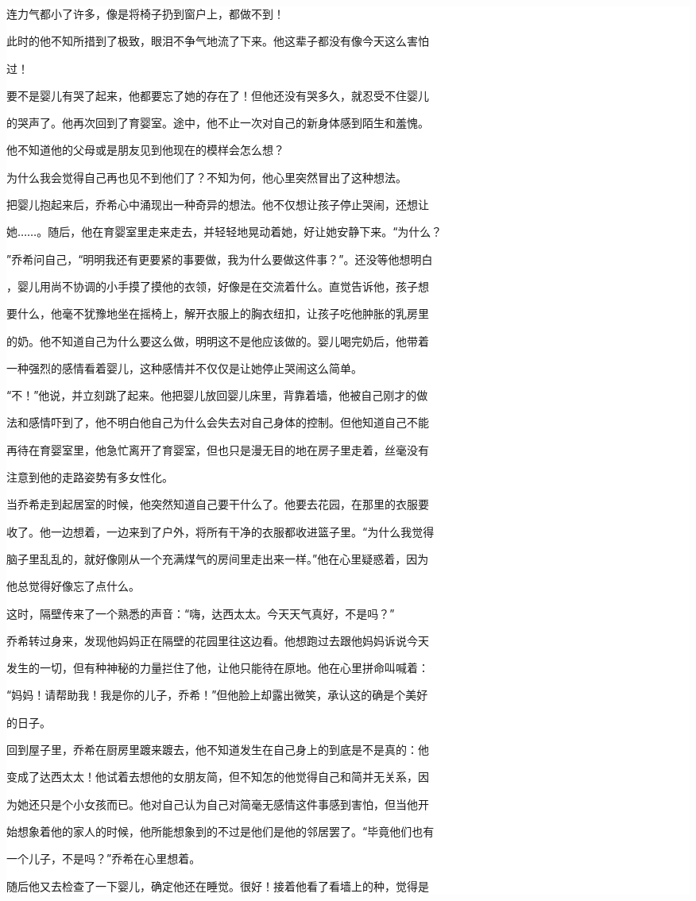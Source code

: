 连力气都小了许多，像是将椅子扔到窗户上，都做不到！

此时的他不知所措到了极致，眼泪不争气地流了下来。他这辈子都没有像今天这么害怕

过！

要不是婴儿有哭了起来，他都要忘了她的存在了！但他还没有哭多久，就忍受不住婴儿

的哭声了。他再次回到了育婴室。途中，他不止一次对自己的新身体感到陌生和羞愧。

他不知道他的父母或是朋友见到他现在的模样会怎么想？

为什么我会觉得自己再也见不到他们了？不知为何，他心里突然冒出了这种想法。

把婴儿抱起来后，乔希心中涌现出一种奇异的想法。他不仅想让孩子停止哭闹，还想让

她……。随后，他在育婴室里走来走去，并轻轻地晃动着她，好让她安静下来。“为什么？

”乔希问自己，“明明我还有更要紧的事要做，我为什么要做这件事？”。还没等他想明白

，婴儿用尚不协调的小手摸了摸他的衣领，好像是在交流着什么。直觉告诉他，孩子想

要什么，他毫不犹豫地坐在摇椅上，解开衣服上的胸衣纽扣，让孩子吃他肿胀的乳房里

的奶。他不知道自己为什么要这么做，明明这不是他应该做的。婴儿喝完奶后，他带着

一种强烈的感情看着婴儿，这种感情并不仅仅是让她停止哭闹这么简单。

“不！”他说，并立刻跳了起来。他把婴儿放回婴儿床里，背靠着墙，他被自己刚才的做

法和感情吓到了，他不明白他自己为什么会失去对自己身体的控制。但他知道自己不能

再待在育婴室里，他急忙离开了育婴室，但也只是漫无目的地在房子里走着，丝毫没有

注意到他的走路姿势有多女性化。

当乔希走到起居室的时候，他突然知道自己要干什么了。他要去花园，在那里的衣服要

收了。他一边想着，一边来到了户外，将所有干净的衣服都收进篮子里。“为什么我觉得

脑子里乱乱的，就好像刚从一个充满煤气的房间里走出来一样。”他在心里疑惑着，因为

他总觉得好像忘了点什么。

这时，隔壁传来了一个熟悉的声音：“嗨，达西太太。今天天气真好，不是吗？”

乔希转过身来，发现他妈妈正在隔壁的花园里往这边看。他想跑过去跟他妈妈诉说今天

发生的一切，但有种神秘的力量拦住了他，让他只能待在原地。他在心里拼命叫喊着：

“妈妈！请帮助我！我是你的儿子，乔希！”但他脸上却露出微笑，承认这的确是个美好

的日子。

回到屋子里，乔希在厨房里踱来踱去，他不知道发生在自己身上的到底是不是真的：他

变成了达西太太！他试着去想他的女朋友简，但不知怎的他觉得自己和简并无关系，因

为她还只是个小女孩而已。他对自己认为自己对简毫无感情这件事感到害怕，但当他开

始想象着他的家人的时候，他所能想象到的不过是他们是他的邻居罢了。“毕竟他们也有

一个儿子，不是吗？”乔希在心里想着。

随后他又去检查了一下婴儿，确定他还在睡觉。很好！接着他看了看墙上的种，觉得是
